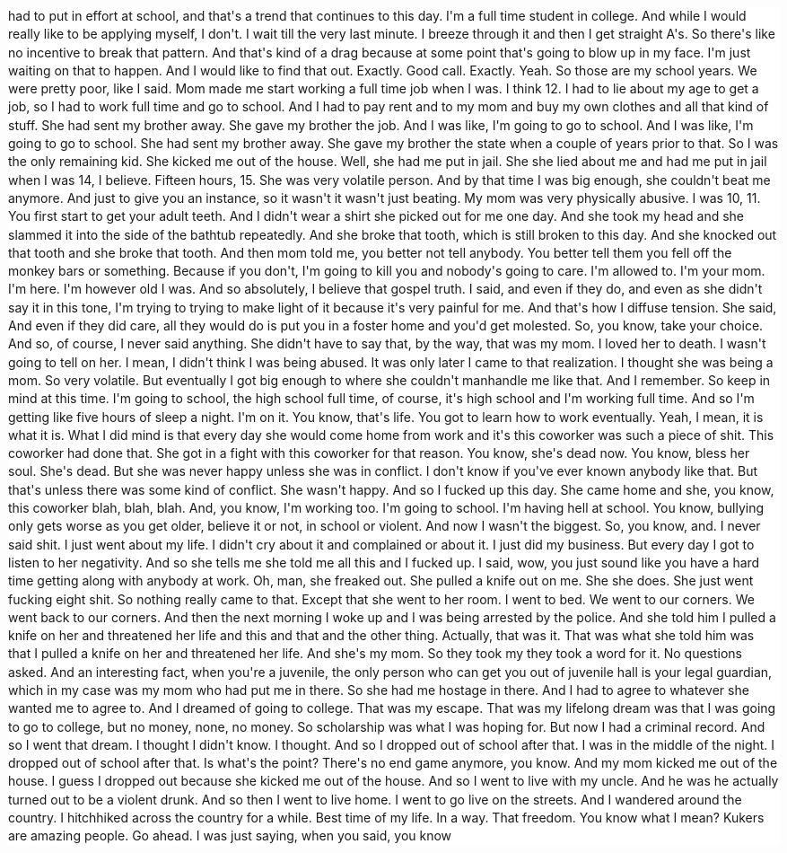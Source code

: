 had to put in effort at school, and that's a trend that continues to this day. I'm a full time student in college. And while I would really like to be applying myself, I don't. I wait till the very last minute. I breeze through it and then I get straight A's. So there's like no incentive to break that pattern. And that's kind of a drag because at some point that's going to blow up in my face. I'm just waiting on that to happen. And I would like to find that out. Exactly. Good call. Exactly. Yeah. So those are my school years. We were pretty poor, like I said. Mom made me start working a full time job when I was. I think 12. I had to lie about my age to get a job, so I had to work full time and go to school. And I had to pay rent and to my mom and buy my own clothes and all that kind of stuff. She had sent my brother away. She gave my brother the job. And I was like, I'm going to go to school. And I was like, I'm going to go to school. She had sent my brother away. She gave my brother the state when a couple of years prior to that. So I was the only remaining kid. She kicked me out of the house. Well, she had me put in jail. She she lied about me and had me put in jail when I was 14, I believe. Fifteen hours, 15. She was very volatile person. And by that time I was big enough, she couldn't beat me anymore. And just to give you an instance, so it wasn't it wasn't just beating. My mom was very physically abusive. I was 10, 11. You first start to get your adult teeth. And I didn't wear a shirt she picked out for me one day. And she took my head and she slammed it into the side of the bathtub repeatedly. And she broke that tooth, which is still broken to this day. And she knocked out that tooth and she broke that tooth. And then mom told me, you better not tell anybody. You better tell them you fell off the monkey bars or something. Because if you don't, I'm going to kill you and nobody's going to care. I'm allowed to. I'm your mom. I'm here. I'm however old I was. And so absolutely, I believe that gospel truth. I said, and even if they do, and even as she didn't say it in this tone, I'm trying to trying to make light of it because it's very painful for me. And that's how I diffuse tension. She said, And even if they did care, all they would do is put you in a foster home and you'd get molested. So, you know, take your choice. And so, of course, I never said anything. She didn't have to say that, by the way, that was my mom. I loved her to death. I wasn't going to tell on her. I mean, I didn't think I was being abused. It was only later I came to that realization. I thought she was being a mom. So very volatile. But eventually I got big enough to where she couldn't manhandle me like that. And I remember. So keep in mind at this time. I'm going to school, the high school full time, of course, it's high school and I'm working full time. And so I'm getting like five hours of sleep a night. I'm on it. You know, that's life. You got to learn how to work eventually. Yeah, I mean, it is what it is. What I did mind is that every day she would come home from work and it's this coworker was such a piece of shit. This coworker had done that. She got in a fight with this coworker for that reason. You know, she's dead now. You know, bless her soul. She's dead. But she was never happy unless she was in conflict. I don't know if you've ever known anybody like that. But that's unless there was some kind of conflict. She wasn't happy. And so I fucked up this day. She came home and she, you know, this coworker blah, blah, blah. And, you know, I'm working too. I'm going to school. I'm having hell at school. You know, bullying only gets worse as you get older, believe it or not, in school or violent. And now I wasn't the biggest. So, you know, and. I never said shit. I just went about my life. I didn't cry about it and complained or about it. I just did my business. But every day I got to listen to her negativity. And so she tells me she told me all this and I fucked up. I said, wow, you just sound like you have a hard time getting along with anybody at work. Oh, man, she freaked out. She pulled a knife out on me. She she does. She just went fucking eight shit. So nothing really came to that. Except that she went to her room. I went to bed. We went to our corners. We went back to our corners. And then the next morning I woke up and I was being arrested by the police. And she told him I pulled a knife on her and threatened her life and this and that and the other thing. Actually, that was it. That was what she told him was that I pulled a knife on her and threatened her life. And she's my mom. So they took my they took a word for it. No questions asked. And an interesting fact, when you're a juvenile, the only person who can get you out of juvenile hall is your legal guardian, which in my case was my mom who had put me in there. So she had me hostage in there. And I had to agree to whatever she wanted me to agree to. And I dreamed of going to college. That was my escape. That was my lifelong dream was that I was going to go to college, but no money, none, no money. So scholarship was what I was hoping for. But now I had a criminal record. And so I went that dream. I thought I didn't know. I thought. And so I dropped out of school after that. I was in the middle of the night. I dropped out of school after that. Is what's the point? There's no end game anymore, you know. And my mom kicked me out of the house. I guess I dropped out because she kicked me out of the house. And so I went to live with my uncle. And he was he actually turned out to be a violent drunk. And so then I went to live home. I went to go live on the streets. And I wandered around the country. I hitchhiked across the country for a while. Best time of my life. In a way. That freedom. You know what I mean? Kukers are amazing people. Go ahead. I was just saying, when you said, you know